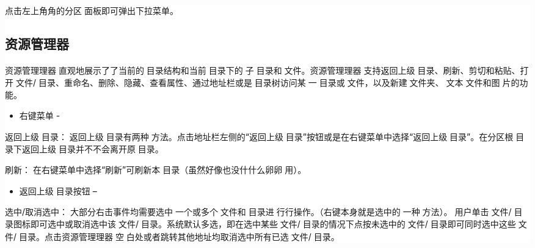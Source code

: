 点击左上⻆角的分区 面板即可弹出下拉菜单。


## 资源管理器 
 

资源管理理器 直观地展示了了当前的 目录结构和当前 目录下的 子 目录和 文件。资源管理理器  支持返回上级 目录、刷新、剪切和粘贴、打开 文件/ 目录、重命名、删除、隐藏、查看属性、通过地址栏或是 目录树访问某 一 目录或 文件，以及新建 文件夹、 文本 文件和图 片的功能。
































- 右键菜单 -



返回上级 目录： 返回上级 目录有两种 方法。点击地址栏左侧的“返回上级 目录”按钮或是在右键菜单中选择“返回上级 目录”。在分区根 目录下返回上级 目录并不不会离开原 目录。

刷新： 在右键菜单中选择“刷新”可刷新本 目录（虽然好像也没什什么卵卵 用）。
 








-	返回上级 目录按钮 –



选中/取消选中：  大部分右击事件均需要选中 一个或多个 文件和 目录进 行行操作。（右键本身就是选中的 一种 方法）。 用户单击 文件/ 目录图标即可选中或取消选中该 文件/ 目录。系统默认多选，即在选中某些 文件/ 目录的情况下点按未选中的 文件/ 目录即可同时选中这些 文件/ 目录。点击资源管理理器 空 白处或者跳转其他地址均取消选中所有已选 文件/ 目录。
 


















